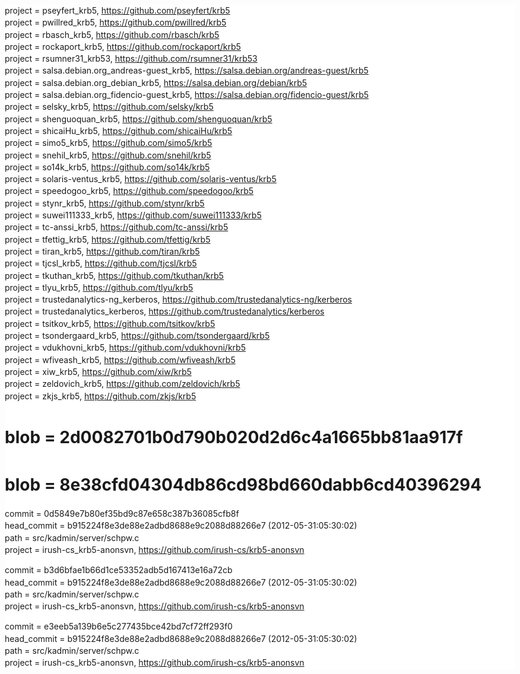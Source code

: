 project = pseyfert_krb5, https://github.com/pseyfert/krb5  
project = pwillred_krb5, https://github.com/pwillred/krb5  
project = rbasch_krb5, https://github.com/rbasch/krb5  
project = rockaport_krb5, https://github.com/rockaport/krb5  
project = rsumner31_krb53, https://github.com/rsumner31/krb53  
project = salsa.debian.org_andreas-guest_krb5, https://salsa.debian.org/andreas-guest/krb5  
project = salsa.debian.org_debian_krb5, https://salsa.debian.org/debian/krb5  
project = salsa.debian.org_fidencio-guest_krb5, https://salsa.debian.org/fidencio-guest/krb5  
project = selsky_krb5, https://github.com/selsky/krb5  
project = shenguoquan_krb5, https://github.com/shenguoquan/krb5  
project = shicaiHu_krb5, https://github.com/shicaiHu/krb5  
project = simo5_krb5, https://github.com/simo5/krb5  
project = snehil_krb5, https://github.com/snehil/krb5  
project = so14k_krb5, https://github.com/so14k/krb5  
project = solaris-ventus_krb5, https://github.com/solaris-ventus/krb5  
project = speedogoo_krb5, https://github.com/speedogoo/krb5  
project = stynr_krb5, https://github.com/stynr/krb5  
project = suwei111333_krb5, https://github.com/suwei111333/krb5  
project = tc-anssi_krb5, https://github.com/tc-anssi/krb5  
project = tfettig_krb5, https://github.com/tfettig/krb5  
project = tiran_krb5, https://github.com/tiran/krb5  
project = tjcsl_krb5, https://github.com/tjcsl/krb5  
project = tkuthan_krb5, https://github.com/tkuthan/krb5  
project = tlyu_krb5, https://github.com/tlyu/krb5  
project = trustedanalytics-ng_kerberos, https://github.com/trustedanalytics-ng/kerberos  
project = trustedanalytics_kerberos, https://github.com/trustedanalytics/kerberos  
project = tsitkov_krb5, https://github.com/tsitkov/krb5  
project = tsondergaard_krb5, https://github.com/tsondergaard/krb5  
project = vdukhovni_krb5, https://github.com/vdukhovni/krb5  
project = wfiveash_krb5, https://github.com/wfiveash/krb5  
project = xiw_krb5, https://github.com/xiw/krb5  
project = zeldovich_krb5, https://github.com/zeldovich/krb5  
project = zkjs_krb5, https://github.com/zkjs/krb5  

# blob = 2d0082701b0d790b020d2d6c4a1665bb81aa917f
# blob = 8e38cfd04304db86cd98bd660dabb6cd40396294
commit = 0d5849e7b80ef35bd9c87e658c387b36085cfb8f  
head_commit = b915224f8e3de88e2adbd8688e9c2088d88266e7 (2012-05-31:05:30:02)  
path = src/kadmin/server/schpw.c  
project = irush-cs_krb5-anonsvn, https://github.com/irush-cs/krb5-anonsvn  

commit = b3d6bfae1b66d1ce53352adb5d167413e16a72cb  
head_commit = b915224f8e3de88e2adbd8688e9c2088d88266e7 (2012-05-31:05:30:02)  
path = src/kadmin/server/schpw.c  
project = irush-cs_krb5-anonsvn, https://github.com/irush-cs/krb5-anonsvn  

commit = e3eeb5a139b6e5c277435bce42bd7cf72ff293f0  
head_commit = b915224f8e3de88e2adbd8688e9c2088d88266e7 (2012-05-31:05:30:02)  
path = src/kadmin/server/schpw.c  
project = irush-cs_krb5-anonsvn, https://github.com/irush-cs/krb5-anonsvn  
